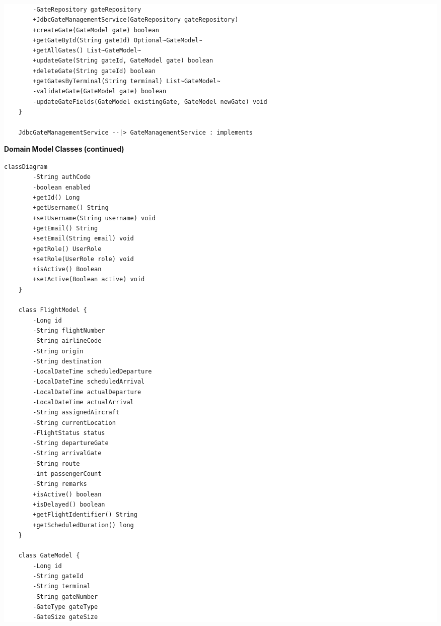 ```mermaid
        -GateRepository gateRepository
        +JdbcGateManagementService(GateRepository gateRepository)
        +createGate(GateModel gate) boolean
        +getGateById(String gateId) Optional~GateModel~
        +getAllGates() List~GateModel~
        +updateGate(String gateId, GateModel gate) boolean
        +deleteGate(String gateId) boolean
        +getGatesByTerminal(String terminal) List~GateModel~
        -validateGate(GateModel gate) boolean
        -updateGateFields(GateModel existingGate, GateModel newGate) void
    }
    
    JdbcGateManagementService --|> GateManagementService : implements
```


**Domain Model Classes (continued)**

```mermaid
classDiagram
        -String authCode
        -boolean enabled
        +getId() Long
        +getUsername() String
        +setUsername(String username) void
        +getEmail() String
        +setEmail(String email) void
        +getRole() UserRole
        +setRole(UserRole role) void
        +isActive() Boolean
        +setActive(Boolean active) void
    }
    
    class FlightModel {
        -Long id
        -String flightNumber
        -String airlineCode
        -String origin
        -String destination
        -LocalDateTime scheduledDeparture
        -LocalDateTime scheduledArrival
        -LocalDateTime actualDeparture
        -LocalDateTime actualArrival
        -String assignedAircraft
        -String currentLocation
        -FlightStatus status
        -String departureGate
        -String arrivalGate
        -String route
        -int passengerCount
        -String remarks
        +isActive() boolean
        +isDelayed() boolean
        +getFlightIdentifier() String
        +getScheduledDuration() long
    }
    
    class GateModel {
        -Long id
        -String gateId
        -String terminal
        -String gateNumber
        -GateType gateType
        -GateSize gateSize
```